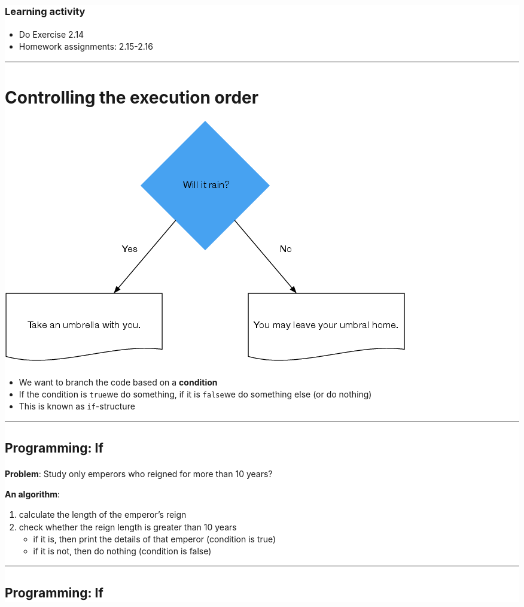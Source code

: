 ### Learning activity

* Do Exercise 2.14
* Homework assignments: 2.15-2.16

---

# Controlling the execution order

![bg left:40% 80%](figures/ifexpression.png)

* We want to branch the code based on a **condition**
* If the condition is `true`we do something, if it is `false`we do something else (or do nothing)
* This is known as `if`-structure

---

## Programming: If

**Problem**: Study only emperors who reigned for more than 10 years?

**An algorithm**:

1. calculate the length of the emperor’s reign
1. check whether the reign length is greater than 10 years
   * if it is, then print the details of that emperor (condition is true)
   * if it is not, then do nothing (condition is false)

---

## Programming: If
